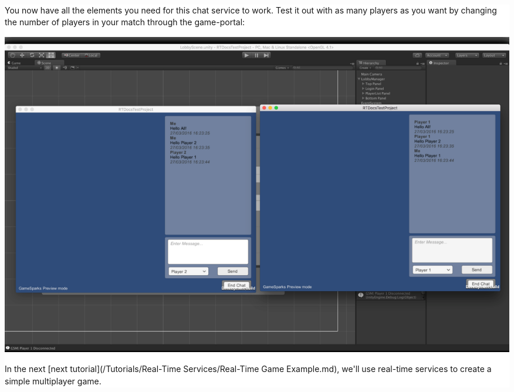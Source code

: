 
You now have all the elements you need for this chat service to work. Test it out with as many players as you want by changing the number of players in your match through the game-portal:

![](img/RTChat/8.png)

In the next [next tutorial](/Tutorials/Real-Time Services/Real-Time Game Example.md), we'll use real-time services to create a simple multiplayer game.
